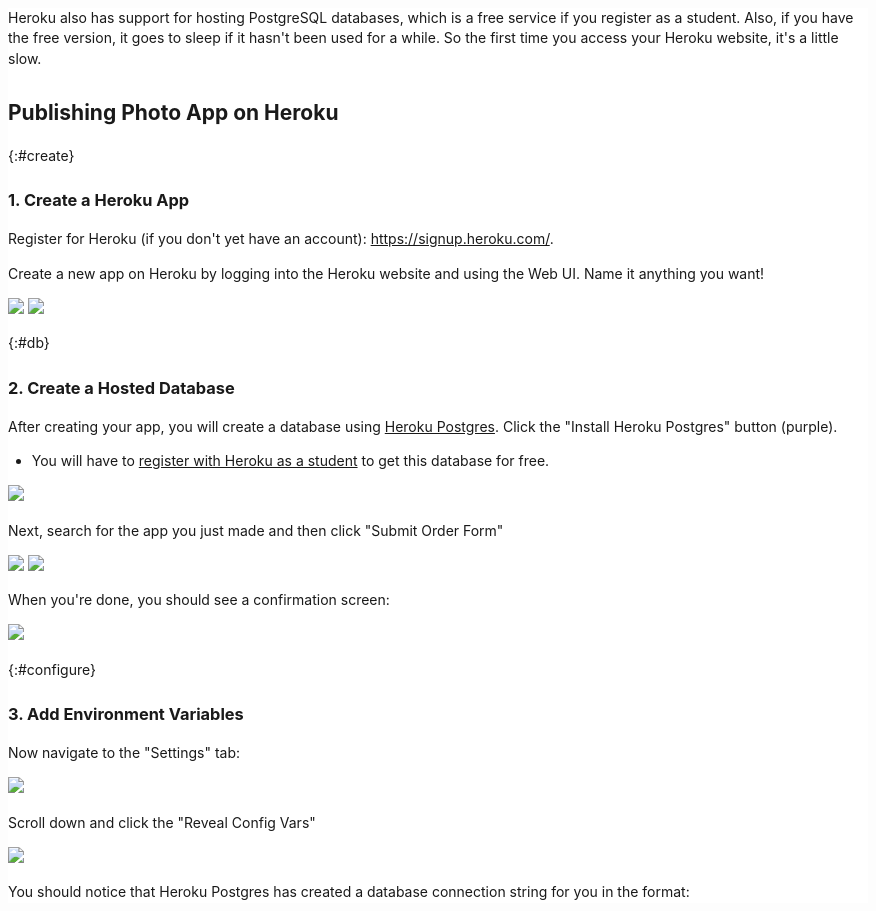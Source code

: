 Heroku also has support for hosting PostgreSQL databases, which is a free service if you register as a student. Also, if you have the free version, it goes to sleep if it hasn't been used for a while. So the first time you access your Heroku website, it's a little slow.

## Publishing Photo App on Heroku

{:#create}
### 1. Create a Heroku App
Register for Heroku (if you don't yet have an account): <a href="https://signup.heroku.com/" target="_blank">https://signup.heroku.com/</a>. 

Create a new app on Heroku by logging into the Heroku website and using the Web UI. Name it anything you want!

<img class="frame xsmall" src="/fall2024/assets/images/activities/github-deployment/heroku1.png" />

<img class="large frame" src="/fall2024/assets/images/activities/github-deployment/heroku2.png" />

{:#db}
### 2. Create a Hosted Database 
After creating your app, you will create a database using <a href="https://elements.heroku.com/addons/heroku-postgresql" target="_blank">Heroku Postgres</a>. Click the "Install Heroku Postgres" button (purple).
* You will have to <a href="https://www.heroku.com/students" target="_blank">register with Heroku as a student</a> to get this database for free. 

<img class="small frame" src="/fall2024/assets/images/activities/github-deployment/heroku6a.png" />

Next, search for the app you just made and then click "Submit Order Form"

<img class="large frame" src="/fall2024/assets/images/activities/github-deployment/heroku6b.png" />

<img class="large frame" src="/fall2024/assets/images/activities/github-deployment/heroku7.png" />

When you're done, you should see a confirmation screen:

<img class="large frame" src="/fall2024/assets/images/activities/github-deployment/heroku8.png" />

{:#configure}
### 3. Add Environment Variables

Now navigate to the "Settings" tab:

<img class="large frame" src="/fall2024/assets/images/activities/github-deployment/heroku9.png" />

Scroll down and click the "Reveal Config Vars"

<img class="medium frame" src="/fall2024/assets/images/activities/github-deployment/heroku10.png" />

You should notice that Heroku Postgres has created a database connection string for you in the format: 
